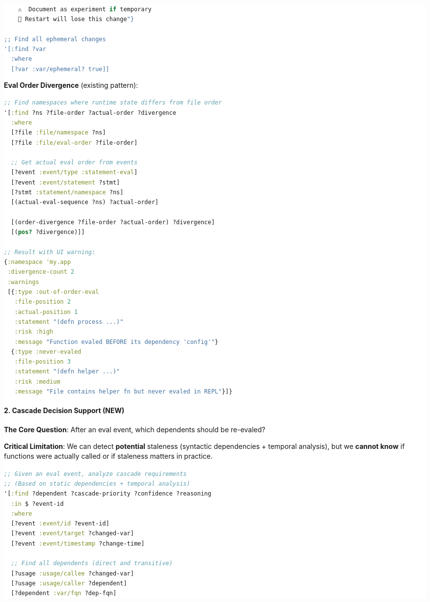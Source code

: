 ```clojure
    ⚠️  Document as experiment if temporary
    🔴 Restart will lose this change"}

;; Find all ephemeral changes
'[:find ?var
  :where
  [?var :var/ephemeral? true]]
```

**Eval Order Divergence** (existing pattern):

```clojure
;; Find namespaces where runtime state differs from file order
'[:find ?ns ?file-order ?actual-order ?divergence
  :where
  [?file :file/namespace ?ns]
  [?file :file/eval-order ?file-order]
  
  ;; Get actual eval order from events
  [?event :event/type :statement-eval]
  [?event :event/statement ?stmt]
  [?stmt :statement/namespace ?ns]
  [(actual-eval-sequence ?ns) ?actual-order]
  
  [(order-divergence ?file-order ?actual-order) ?divergence]
  [(pos? ?divergence)]]

;; Result with UI warning:
{:namespace 'my.app
 :divergence-count 2
 :warnings
 [{:type :out-of-order-eval
   :file-position 2
   :actual-position 1
   :statement "(defn process ...)"
   :risk :high
   :message "Function evaled BEFORE its dependency 'config'"}
  {:type :never-evaled
   :file-position 3
   :statement "(defn helper ...)"
   :risk :medium
   :message "File contains helper fn but never evaled in REPL"}]}
```

#### 2. **Cascade Decision Support** (NEW)

**The Core Question**: After an eval event, which dependents should be re-evaled?

**Critical Limitation**: We can detect **potential** staleness (syntactic dependencies + temporal analysis), but we **cannot know** if functions were actually called or if staleness matters in practice.

```clojure
;; Given an eval event, analyze cascade requirements
;; (Based on static dependencies + temporal analysis)
'[:find ?dependent ?cascade-priority ?confidence ?reasoning
  :in $ ?event-id
  :where
  [?event :event/id ?event-id]
  [?event :event/target ?changed-var]
  [?event :event/timestamp ?change-time]
  
  ;; Find all dependents (direct and transitive)
  [?usage :usage/callee ?changed-var]
  [?usage :usage/caller ?dependent]
  [?dependent :var/fqn ?dep-fqn]
```